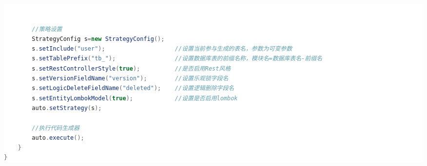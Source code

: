    ```java
   
   
           //策略设置
           StrategyConfig s=new StrategyConfig();
           s.setInclude("user");                    //设置当前参与生成的表名，参数为可变参数
           s.setTablePrefix("tb_");                 //设置数据库表的前缀名称，模块名=数据库表名-前缀名
           s.setRestControllerStyle(true);          //是否启用Rest风格
           s.setVersionFieldName("version");        //设置乐观锁字段名
           s.setLogicDeleteFieldName("deleted");    //设置逻辑删除字段名
           s.setEntityLombokModel(true);            //设置是否启用lombok
           auto.setStrategy(s);
   
           //执行代码生成器
           auto.execute();
       }
   }
   ```

   
